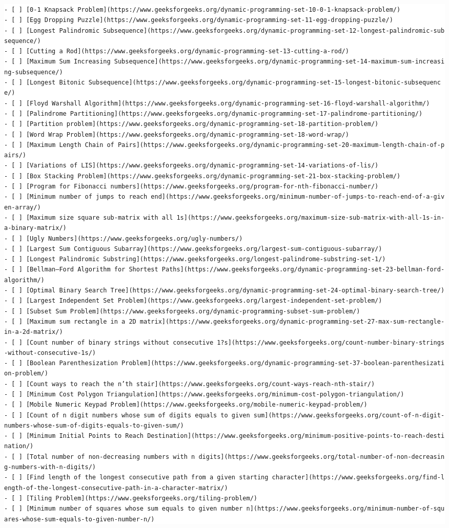     - [ ] [0-1 Knapsack Problem](https://www.geeksforgeeks.org/dynamic-programming-set-10-0-1-knapsack-problem/)
    - [ ] [Egg Dropping Puzzle](https://www.geeksforgeeks.org/dynamic-programming-set-11-egg-dropping-puzzle/)
    - [ ] [Longest Palindromic Subsequence](https://www.geeksforgeeks.org/dynamic-programming-set-12-longest-palindromic-subsequence/)
    - [ ] [Cutting a Rod](https://www.geeksforgeeks.org/dynamic-programming-set-13-cutting-a-rod/)
    - [ ] [Maximum Sum Increasing Subsequence](https://www.geeksforgeeks.org/dynamic-programming-set-14-maximum-sum-increasing-subsequence/)
    - [ ] [Longest Bitonic Subsequence](https://www.geeksforgeeks.org/dynamic-programming-set-15-longest-bitonic-subsequence/)
    - [ ] [Floyd Warshall Algorithm](https://www.geeksforgeeks.org/dynamic-programming-set-16-floyd-warshall-algorithm/)
    - [ ] [Palindrome Partitioning](https://www.geeksforgeeks.org/dynamic-programming-set-17-palindrome-partitioning/)
    - [ ] [Partition problem](https://www.geeksforgeeks.org/dynamic-programming-set-18-partition-problem/)
    - [ ] [Word Wrap Problem](https://www.geeksforgeeks.org/dynamic-programming-set-18-word-wrap/)
    - [ ] [Maximum Length Chain of Pairs](https://www.geeksforgeeks.org/dynamic-programming-set-20-maximum-length-chain-of-pairs/)
    - [ ] [Variations of LIS](https://www.geeksforgeeks.org/dynamic-programming-set-14-variations-of-lis/)
    - [ ] [Box Stacking Problem](https://www.geeksforgeeks.org/dynamic-programming-set-21-box-stacking-problem/)
    - [ ] [Program for Fibonacci numbers](https://www.geeksforgeeks.org/program-for-nth-fibonacci-number/)
    - [ ] [Minimum number of jumps to reach end](https://www.geeksforgeeks.org/minimum-number-of-jumps-to-reach-end-of-a-given-array/)
    - [ ] [Maximum size square sub-matrix with all 1s](https://www.geeksforgeeks.org/maximum-size-sub-matrix-with-all-1s-in-a-binary-matrix/)
    - [ ] [Ugly Numbers](https://www.geeksforgeeks.org/ugly-numbers/)
    - [ ] [Largest Sum Contiguous Subarray](https://www.geeksforgeeks.org/largest-sum-contiguous-subarray/)
    - [ ] [Longest Palindromic Substring](https://www.geeksforgeeks.org/longest-palindrome-substring-set-1/)
    - [ ] [Bellman–Ford Algorithm for Shortest Paths](https://www.geeksforgeeks.org/dynamic-programming-set-23-bellman-ford-algorithm/)
    - [ ] [Optimal Binary Search Tree](https://www.geeksforgeeks.org/dynamic-programming-set-24-optimal-binary-search-tree/)
    - [ ] [Largest Independent Set Problem](https://www.geeksforgeeks.org/largest-independent-set-problem/)
    - [ ] [Subset Sum Problem](https://www.geeksforgeeks.org/dynamic-programming-subset-sum-problem/)
    - [ ] [Maximum sum rectangle in a 2D matrix](https://www.geeksforgeeks.org/dynamic-programming-set-27-max-sum-rectangle-in-a-2d-matrix/)
    - [ ] [Count number of binary strings without consecutive 1?s](https://www.geeksforgeeks.org/count-number-binary-strings-without-consecutive-1s/)
    - [ ] [Boolean Parenthesization Problem](https://www.geeksforgeeks.org/dynamic-programming-set-37-boolean-parenthesization-problem/)
    - [ ] [Count ways to reach the n’th stair](https://www.geeksforgeeks.org/count-ways-reach-nth-stair/)
    - [ ] [Minimum Cost Polygon Triangulation](https://www.geeksforgeeks.org/minimum-cost-polygon-triangulation/)
    - [ ] [Mobile Numeric Keypad Problem](https://www.geeksforgeeks.org/mobile-numeric-keypad-problem/)
    - [ ] [Count of n digit numbers whose sum of digits equals to given sum](https://www.geeksforgeeks.org/count-of-n-digit-numbers-whose-sum-of-digits-equals-to-given-sum/)
    - [ ] [Minimum Initial Points to Reach Destination](https://www.geeksforgeeks.org/minimum-positive-points-to-reach-destination/)
    - [ ] [Total number of non-decreasing numbers with n digits](https://www.geeksforgeeks.org/total-number-of-non-decreasing-numbers-with-n-digits/)
    - [ ] [Find length of the longest consecutive path from a given starting character](https://www.geeksforgeeks.org/find-length-of-the-longest-consecutive-path-in-a-character-matrix/)
    - [ ] [Tiling Problem](https://www.geeksforgeeks.org/tiling-problem/)
    - [ ] [Minimum number of squares whose sum equals to given number n](https://www.geeksforgeeks.org/minimum-number-of-squares-whose-sum-equals-to-given-number-n/)